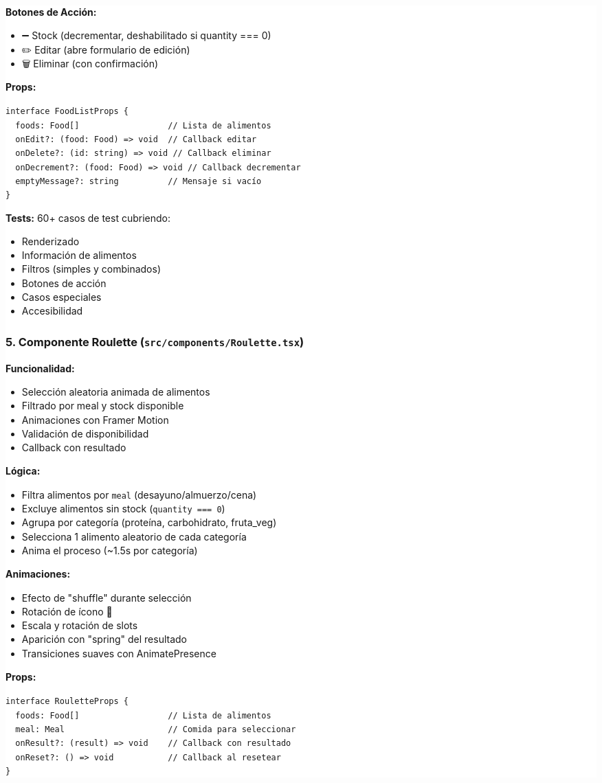 **Botones de Acción:**
- ➖ Stock (decrementar, deshabilitado si quantity === 0)
- ✏️ Editar (abre formulario de edición)
- 🗑️ Eliminar (con confirmación)

**Props:**
```tsx
interface FoodListProps {
  foods: Food[]                  // Lista de alimentos
  onEdit?: (food: Food) => void  // Callback editar
  onDelete?: (id: string) => void // Callback eliminar
  onDecrement?: (food: Food) => void // Callback decrementar
  emptyMessage?: string          // Mensaje si vacío
}
```

**Tests:** 60+ casos de test cubriendo:
- Renderizado
- Información de alimentos
- Filtros (simples y combinados)
- Botones de acción
- Casos especiales
- Accesibilidad

### 5. Componente Roulette (`src/components/Roulette.tsx`)

**Funcionalidad:**
- Selección aleatoria animada de alimentos
- Filtrado por meal y stock disponible
- Animaciones con Framer Motion
- Validación de disponibilidad
- Callback con resultado

**Lógica:**
- Filtra alimentos por `meal` (desayuno/almuerzo/cena)
- Excluye alimentos sin stock (`quantity === 0`)
- Agrupa por categoría (proteína, carbohidrato, fruta_veg)
- Selecciona 1 alimento aleatorio de cada categoría
- Anima el proceso (~1.5s por categoría)

**Animaciones:**
- Efecto de "shuffle" durante selección
- Rotación de ícono 🎲
- Escala y rotación de slots
- Aparición con "spring" del resultado
- Transiciones suaves con AnimatePresence

**Props:**
```tsx
interface RouletteProps {
  foods: Food[]                  // Lista de alimentos
  meal: Meal                     // Comida para seleccionar
  onResult?: (result) => void    // Callback con resultado
  onReset?: () => void           // Callback al resetear
}
```
